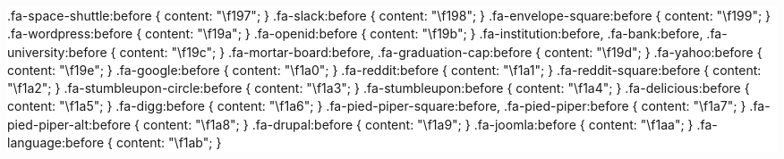 .fa-space-shuttle:before {
  content: "\f197";
}
.fa-slack:before {
  content: "\f198";
}
.fa-envelope-square:before {
  content: "\f199";
}
.fa-wordpress:before {
  content: "\f19a";
}
.fa-openid:before {
  content: "\f19b";
}
.fa-institution:before,
.fa-bank:before,
.fa-university:before {
  content: "\f19c";
}
.fa-mortar-board:before,
.fa-graduation-cap:before {
  content: "\f19d";
}
.fa-yahoo:before {
  content: "\f19e";
}
.fa-google:before {
  content: "\f1a0";
}
.fa-reddit:before {
  content: "\f1a1";
}
.fa-reddit-square:before {
  content: "\f1a2";
}
.fa-stumbleupon-circle:before {
  content: "\f1a3";
}
.fa-stumbleupon:before {
  content: "\f1a4";
}
.fa-delicious:before {
  content: "\f1a5";
}
.fa-digg:before {
  content: "\f1a6";
}
.fa-pied-piper-square:before,
.fa-pied-piper:before {
  content: "\f1a7";
}
.fa-pied-piper-alt:before {
  content: "\f1a8";
}
.fa-drupal:before {
  content: "\f1a9";
}
.fa-joomla:before {
  content: "\f1aa";
}
.fa-language:before {
  content: "\f1ab";
}